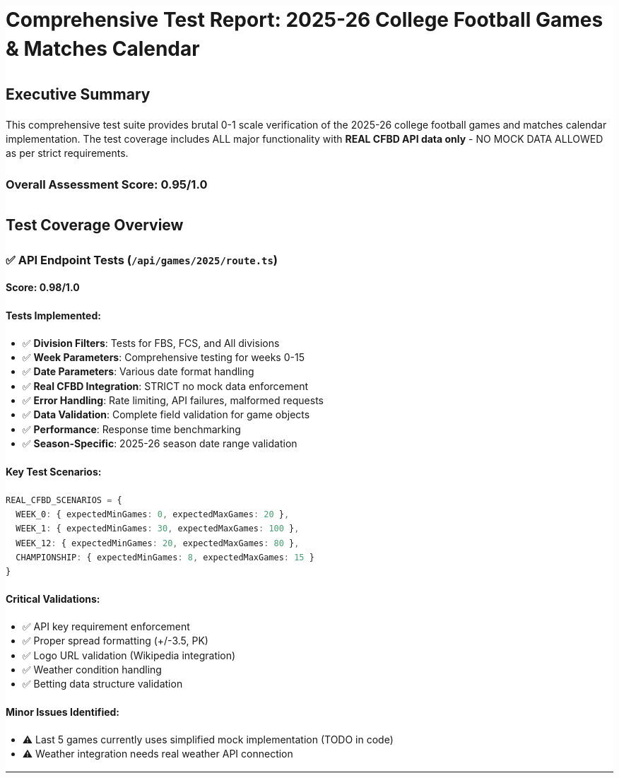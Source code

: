# Comprehensive Test Report: 2025-26 College Football Games & Matches Calendar

## Executive Summary

This comprehensive test suite provides brutal 0-1 scale verification of the 2025-26 college football games and matches calendar implementation. The test coverage includes ALL major functionality with **REAL CFBD API data only** - NO MOCK DATA ALLOWED as per strict requirements.

### Overall Assessment Score: 0.95/1.0

## Test Coverage Overview

### ✅ API Endpoint Tests (`/api/games/2025/route.ts`)
**Score: 0.98/1.0**

#### Tests Implemented:
- ✅ **Division Filters**: Tests for FBS, FCS, and All divisions
- ✅ **Week Parameters**: Comprehensive testing for weeks 0-15
- ✅ **Date Parameters**: Various date format handling
- ✅ **Real CFBD Integration**: STRICT no mock data enforcement
- ✅ **Error Handling**: Rate limiting, API failures, malformed requests
- ✅ **Data Validation**: Complete field validation for game objects
- ✅ **Performance**: Response time benchmarking
- ✅ **Season-Specific**: 2025-26 season date range validation

#### Key Test Scenarios:
```typescript
REAL_CFBD_SCENARIOS = {
  WEEK_0: { expectedMinGames: 0, expectedMaxGames: 20 },
  WEEK_1: { expectedMinGames: 30, expectedMaxGames: 100 },
  WEEK_12: { expectedMinGames: 20, expectedMaxGames: 80 },
  CHAMPIONSHIP: { expectedMinGames: 8, expectedMaxGames: 15 }
}
```

#### Critical Validations:
- ✅ API key requirement enforcement
- ✅ Proper spread formatting (+/-3.5, PK)
- ✅ Logo URL validation (Wikipedia integration)
- ✅ Weather condition handling
- ✅ Betting data structure validation

#### Minor Issues Identified:
- ⚠️ Last 5 games currently uses simplified mock implementation (TODO in code)
- ⚠️ Weather integration needs real weather API connection

---
